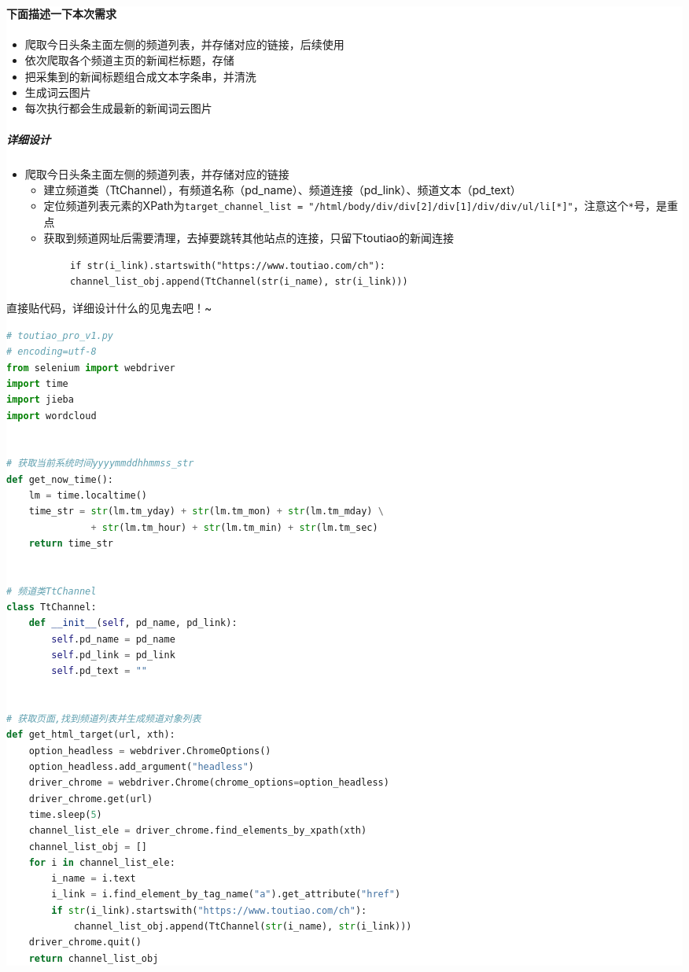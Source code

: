 ```python
```


#### 下面描述一下本次需求
- 爬取今日头条主面左侧的频道列表，并存储对应的链接，后续使用
- 依次爬取各个频道主页的新闻栏标题，存储
- 把采集到的新闻标题组合成文本字条串，并清洗
- 生成词云图片
- 每次执行都会生成最新的新闻词云图片

##### 详细设计
- 爬取今日头条主面左侧的频道列表，并存储对应的链接
    - 建立频道类（TtChannel），有频道名称（pd_name）、频道连接（pd_link）、频道文本（pd_text）
    - 定位频道列表元素的XPath为`target_channel_list = "/html/body/div/div[2]/div[1]/div/div/ul/li[*]"`，注意这个`*`号，是重点
    - 获取到频道网址后需要清理，去掉要跳转其他站点的连接，只留下toutiao的新闻连接
    ```
            if str(i_link).startswith("https://www.toutiao.com/ch"):
            channel_list_obj.append(TtChannel(str(i_name), str(i_link)))
    ```

直接贴代码，详细设计什么的见鬼去吧！~
```python
# toutiao_pro_v1.py
# encoding=utf-8
from selenium import webdriver
import time
import jieba
import wordcloud


# 获取当前系统时间yyyymmddhhmmss_str
def get_now_time():
    lm = time.localtime()
    time_str = str(lm.tm_yday) + str(lm.tm_mon) + str(lm.tm_mday) \
               + str(lm.tm_hour) + str(lm.tm_min) + str(lm.tm_sec)
    return time_str


# 频道类TtChannel
class TtChannel:
    def __init__(self, pd_name, pd_link):
        self.pd_name = pd_name
        self.pd_link = pd_link
        self.pd_text = ""


# 获取页面,找到频道列表并生成频道对象列表
def get_html_target(url, xth):
    option_headless = webdriver.ChromeOptions()
    option_headless.add_argument("headless")
    driver_chrome = webdriver.Chrome(chrome_options=option_headless)
    driver_chrome.get(url)
    time.sleep(5)
    channel_list_ele = driver_chrome.find_elements_by_xpath(xth)
    channel_list_obj = []
    for i in channel_list_ele:
        i_name = i.text
        i_link = i.find_element_by_tag_name("a").get_attribute("href")
        if str(i_link).startswith("https://www.toutiao.com/ch"):
            channel_list_obj.append(TtChannel(str(i_name), str(i_link)))
    driver_chrome.quit()
    return channel_list_obj

```